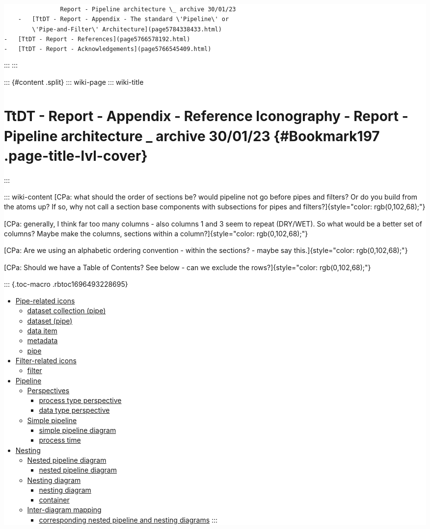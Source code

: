                     Report - Pipeline architecture \_ archive 30/01/23
        -   [TtDT - Report - Appendix - The standard \'Pipeline\' or
            \'Pipe-and-Filter\' Architecture](page5784338433.html)
    -   [TtDT - Report - References](page5766578192.html)
    -   [TtDT - Report - Acknowledgements](page5766545409.html)
:::
:::

::: {#content .split}
::: wiki-page
::: wiki-title
# TtDT - Report - Appendix - Reference Iconography - Report - Pipeline architecture \_ archive 30/01/23 {#Bookmark197 .page-title-lvl-cover}
:::

::: wiki-content
[CPa: what should the order of sections be? would pipeline not go before
pipes and filters? Or do you build from the atoms up? If so, why not
call a section base components with subsections for pipes and
filters?]{style="color: rgb(0,102,68);"}

[CPa: generally, I think far too many columns - also columns 1 and 3
seem to repeat (DRY/WET). So what would be a better set of columns?
Maybe make the columns, sections within a
column?]{style="color: rgb(0,102,68);"}

[CPa: Are we using an alphabetic ordering convention - within the
sections? - maybe say this.]{style="color: rgb(0,102,68);"}

[CPa: Should we have a Table of Contents? See below - can we exclude the
rows?]{style="color: rgb(0,102,68);"}

::: {.toc-macro .rbtoc1696493228695}
-   [Pipe-related icons](#Bookmark198 "Pipe-related icons")
    -   [dataset collection
        (pipe)](#Bookmark199 "dataset collection (pipe)")
    -   [dataset (pipe)](#Bookmark200 "dataset (pipe)")
    -   [data item](#Bookmark201 "data item")
    -   [metadata](#Bookmark202 "metadata")
    -   [pipe](#Bookmark203 "pipe")
-   [Filter-related icons](#Bookmark204 "Filter-related icons")
    -   [filter](#Bookmark205 "filter")
-   [Pipeline](#Bookmark206 "Pipeline")
    -   [Perspectives](#Bookmark207 "Perspectives")
        -   [process type
            perspective](#Bookmark208 "process type perspective")
        -   [data type
            perspective](#Bookmark209 "data type perspective")
    -   [Simple pipeline](#Bookmark210 "Simple pipeline")
        -   [simple pipeline
            diagram](#Bookmark211 "simple pipeline diagram")
        -   [process time](#Bookmark212 "process time")
-   [Nesting](#Bookmark213 "Nesting")
    -   [Nested pipeline
        diagram](#Bookmark214 "Nested pipeline diagram")
        -   [nested pipeline
            diagram](#Bookmark215 "nested pipeline diagram")
    -   [Nesting diagram](#Bookmark216 "Nesting diagram")
        -   [nesting diagram](#Bookmark217 "nesting diagram")
        -   [container](#Bookmark218 "container")
    -   [Inter-diagram mapping](#Bookmark219 "Inter-diagram mapping")
        -   [corresponding nested pipeline and nesting
            diagrams](#Bookmark220 "corresponding nested pipeline and nesting diagrams")
:::